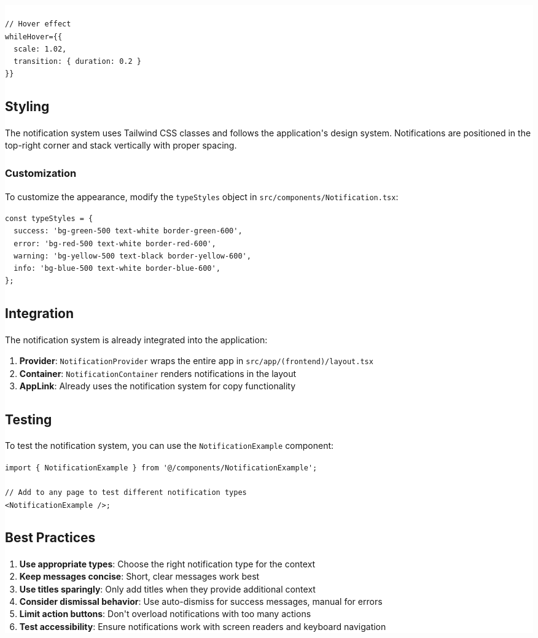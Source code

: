 ```tsx

// Hover effect
whileHover={{
  scale: 1.02,
  transition: { duration: 0.2 }
}}
```

## Styling

The notification system uses Tailwind CSS classes and follows the application's design system. Notifications are positioned in the top-right corner and stack vertically with proper spacing.

### Customization

To customize the appearance, modify the `typeStyles` object in `src/components/Notification.tsx`:

```tsx
const typeStyles = {
  success: 'bg-green-500 text-white border-green-600',
  error: 'bg-red-500 text-white border-red-600',
  warning: 'bg-yellow-500 text-black border-yellow-600',
  info: 'bg-blue-500 text-white border-blue-600',
};
```

## Integration

The notification system is already integrated into the application:

1. **Provider**: `NotificationProvider` wraps the entire app in `src/app/(frontend)/layout.tsx`
2. **Container**: `NotificationContainer` renders notifications in the layout
3. **AppLink**: Already uses the notification system for copy functionality

## Testing

To test the notification system, you can use the `NotificationExample` component:

```tsx
import { NotificationExample } from '@/components/NotificationExample';

// Add to any page to test different notification types
<NotificationExample />;
```

## Best Practices

1. **Use appropriate types**: Choose the right notification type for the context
2. **Keep messages concise**: Short, clear messages work best
3. **Use titles sparingly**: Only add titles when they provide additional context
4. **Consider dismissal behavior**: Use auto-dismiss for success messages, manual for errors
5. **Limit action buttons**: Don't overload notifications with too many actions
6. **Test accessibility**: Ensure notifications work with screen readers and keyboard navigation
